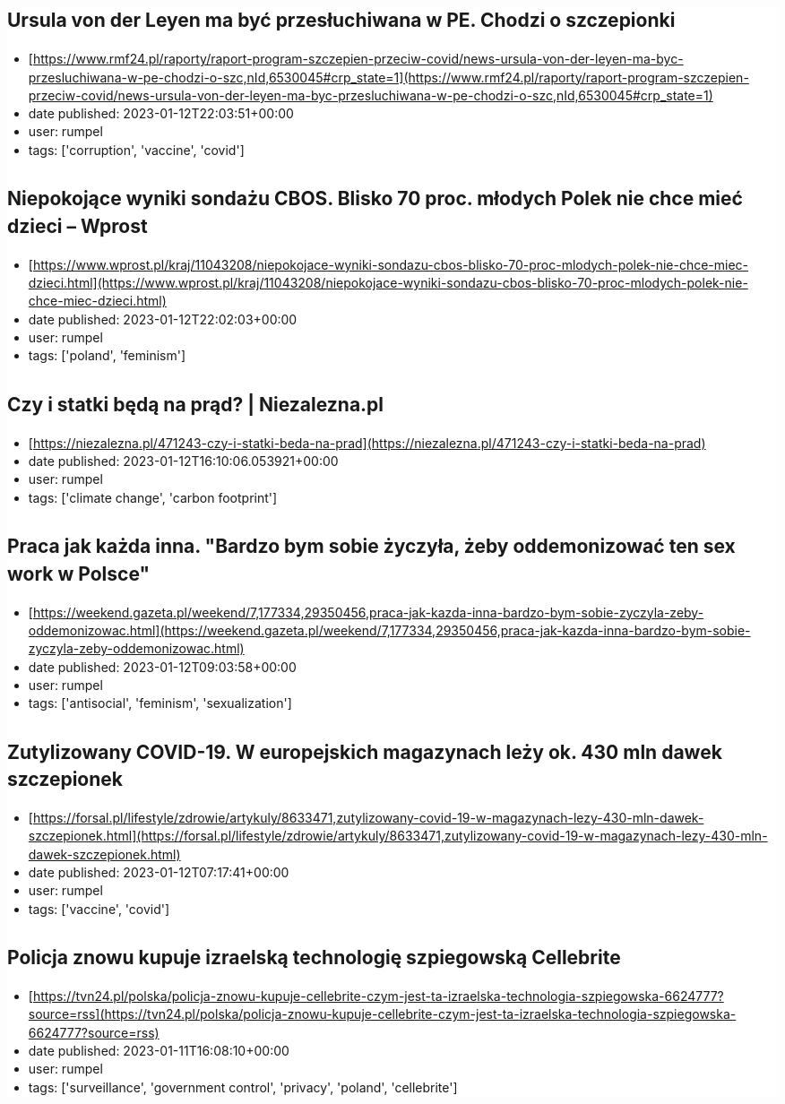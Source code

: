 ## Ursula von der Leyen ma być przesłuchiwana w PE. Chodzi o szczepionki
 - [https://www.rmf24.pl/raporty/raport-program-szczepien-przeciw-covid/news-ursula-von-der-leyen-ma-byc-przesluchiwana-w-pe-chodzi-o-szc,nId,6530045#crp_state=1](https://www.rmf24.pl/raporty/raport-program-szczepien-przeciw-covid/news-ursula-von-der-leyen-ma-byc-przesluchiwana-w-pe-chodzi-o-szc,nId,6530045#crp_state=1)
 - date published: 2023-01-12T22:03:51+00:00
 - user: rumpel
 - tags: ['corruption', 'vaccine', 'covid']

## Niepokojące wyniki sondażu CBOS. Blisko 70 proc. młodych Polek nie chce mieć dzieci – Wprost
 - [https://www.wprost.pl/kraj/11043208/niepokojace-wyniki-sondazu-cbos-blisko-70-proc-mlodych-polek-nie-chce-miec-dzieci.html](https://www.wprost.pl/kraj/11043208/niepokojace-wyniki-sondazu-cbos-blisko-70-proc-mlodych-polek-nie-chce-miec-dzieci.html)
 - date published: 2023-01-12T22:02:03+00:00
 - user: rumpel
 - tags: ['poland', 'feminism']

## Czy i statki będą na prąd? | Niezalezna.pl
 - [https://niezalezna.pl/471243-czy-i-statki-beda-na-prad](https://niezalezna.pl/471243-czy-i-statki-beda-na-prad)
 - date published: 2023-01-12T16:10:06.053921+00:00
 - user: rumpel
 - tags: ['climate change', 'carbon footprint']

## Praca jak każda inna. "Bardzo bym sobie życzyła, żeby oddemonizować ten sex work w Polsce"
 - [https://weekend.gazeta.pl/weekend/7,177334,29350456,praca-jak-kazda-inna-bardzo-bym-sobie-zyczyla-zeby-oddemonizowac.html](https://weekend.gazeta.pl/weekend/7,177334,29350456,praca-jak-kazda-inna-bardzo-bym-sobie-zyczyla-zeby-oddemonizowac.html)
 - date published: 2023-01-12T09:03:58+00:00
 - user: rumpel
 - tags: ['antisocial', 'feminism', 'sexualization']

## Zutylizowany COVID-19. W europejskich magazynach leży ok. 430 mln dawek szczepionek
 - [https://forsal.pl/lifestyle/zdrowie/artykuly/8633471,zutylizowany-covid-19-w-magazynach-lezy-430-mln-dawek-szczepionek.html](https://forsal.pl/lifestyle/zdrowie/artykuly/8633471,zutylizowany-covid-19-w-magazynach-lezy-430-mln-dawek-szczepionek.html)
 - date published: 2023-01-12T07:17:41+00:00
 - user: rumpel
 - tags: ['vaccine', 'covid']

## Policja znowu kupuje izraelską technologię szpiegowską Cellebrite
 - [https://tvn24.pl/polska/policja-znowu-kupuje-cellebrite-czym-jest-ta-izraelska-technologia-szpiegowska-6624777?source=rss](https://tvn24.pl/polska/policja-znowu-kupuje-cellebrite-czym-jest-ta-izraelska-technologia-szpiegowska-6624777?source=rss)
 - date published: 2023-01-11T16:08:10+00:00
 - user: rumpel
 - tags: ['surveillance', 'government control', 'privacy', 'poland', 'cellebrite']
